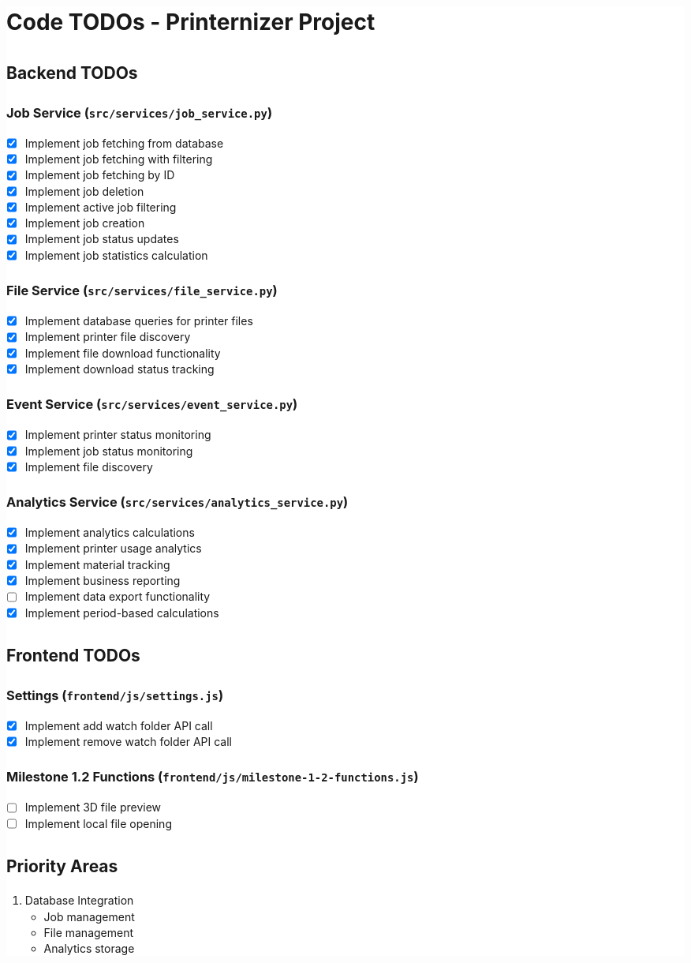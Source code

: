 # Code TODOs - Printernizer Project

## Backend TODOs

### Job Service (`src/services/job_service.py`)
- [x] Implement job fetching from database
- [x] Implement job fetching with filtering
- [x] Implement job fetching by ID
- [x] Implement job deletion
- [x] Implement active job filtering
- [x] Implement job creation
- [x] Implement job status updates
- [x] Implement job statistics calculation

### File Service (`src/services/file_service.py`)
- [x] Implement database queries for printer files
- [x] Implement printer file discovery
- [x] Implement file download functionality
- [x] Implement download status tracking

### Event Service (`src/services/event_service.py`)
- [x] Implement printer status monitoring
- [x] Implement job status monitoring
- [x] Implement file discovery

### Analytics Service (`src/services/analytics_service.py`)
- [x] Implement analytics calculations
- [x] Implement printer usage analytics
- [x] Implement material tracking
- [x] Implement business reporting
- [ ] Implement data export functionality
- [x] Implement period-based calculations

## Frontend TODOs

### Settings (`frontend/js/settings.js`)
- [x] Implement add watch folder API call
- [x] Implement remove watch folder API call

### Milestone 1.2 Functions (`frontend/js/milestone-1-2-functions.js`)
- [ ] Implement 3D file preview
- [ ] Implement local file opening

## Priority Areas
1. Database Integration
   - Job management
   - File management
   - Analytics storage
